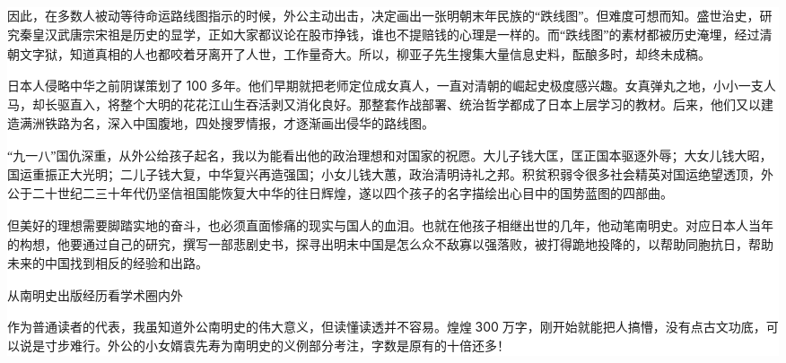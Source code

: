   </span>
  <o:p>
  </o:p>
 </p>
 <p class="MsoNormal">
  <span lang="ZH-CN" style='font-family:宋体;mso-ascii-font-family:
"Times New Roman"'>
   因此，在多数人被动等待命运路线图指示的时候，外公主动出击，决定画出一张明朝末年民族的“跌线图”。但难度可想而知。盛世治史，研究秦皇汉武唐宗宋祖是历史的显学，正如大家都议论在股市挣钱，谁也不提赔钱的心理是一样的。而“跌线图”的素材都被历史淹埋，经过清朝文字狱，知道真相的人也都咬着牙离开了人世，工作量奇大。所以，柳亚子先生搜集大量信息史料，酝酿多时，却终未成稿。
  </span>
  <o:p>
  </o:p>
 </p>
 <p class="MsoNormal">
  <span lang="ZH-CN" style='font-family:宋体;mso-ascii-font-family:
"Times New Roman"'>
   日本人侵略中华之前阴谋策划了
  </span>
  100
  <span lang="ZH-CN" style='font-family:
宋体;mso-ascii-font-family:"Times New Roman"'>
   多年。他们早期就把老师定位成女真人，一直对清朝的崛起史极度感兴趣。女真弹丸之地，小小一支人马，却长驱直入，将整个大明的花花江山生吞活剥又消化良好。那整套作战部署、统治哲学都成了日本上层学习的教材。后来，他们又以建造满洲铁路为名，深入中国腹地，四处搜罗情报，才逐渐画出侵华的路线图。
  </span>
  <o:p>
  </o:p>
 </p>
 <p class="MsoNormal">
  <span lang="ZH-CN" style='font-family:宋体;mso-ascii-font-family:
"Times New Roman"'>
   “九一八”国仇深重，从外公给孩子起名，我以为能看出他的政治理想和对国家的祝愿。大儿子钱大匡，匡正国本驱逐外辱；大女儿钱大昭，国运重振正大光明；二儿子钱大复，中华复兴再造强国；小女儿钱大蕙，政治清明诗礼之邦。积贫积弱令很多社会精英对国运绝望透顶，外公于二十世纪二三十年代仍坚信祖国能恢复大中华的往日辉煌，遂以四个孩子的名字描绘出心目中的国势蓝图的四部曲。
  </span>
  <o:p>
  </o:p>
 </p>
 <p class="MsoNormal">
  <span lang="ZH-CN" style='font-family:宋体;mso-ascii-font-family:
"Times New Roman"'>
   但美好的理想需要脚踏实地的奋斗，也必须直面惨痛的现实与国人的血泪。也就在他孩子相继出世的几年，他动笔南明史。对应日本人当年的构想，他要通过自己的研究，撰写一部悲剧史书，探寻出明末中国是怎么众不敌寡以强落败，被打得跪地投降的，以帮助同胞抗日，帮助未来的中国找到相反的经验和出路。
  </span>
  <o:p>
  </o:p>
 </p>
 <p class="MsoNormal">
  <span lang="ZH-CN" style='font-family:宋体;mso-ascii-font-family:
"Times New Roman"'>
   从南明史出版经历看学术圈内外
  </span>
  <o:p>
  </o:p>
 </p>
 <p class="MsoNormal">
  <span lang="ZH-CN" style='font-family:宋体;mso-ascii-font-family:
"Times New Roman"'>
   作为普通读者的代表，我虽知道外公南明史的伟大意义，但读懂读透并不容易。煌煌
  </span>
  300
  <span lang="ZH-CN" style='font-family:宋体;mso-ascii-font-family:"Times New Roman"'>
   万字，刚开始就能把人搞懵，没有点古文功底，可以说是寸步难行。外公的小女婿袁先寿为南明史的义例部分考注，字数是原有的十倍还多！
  </span>
  <o:p>
  </o:p>